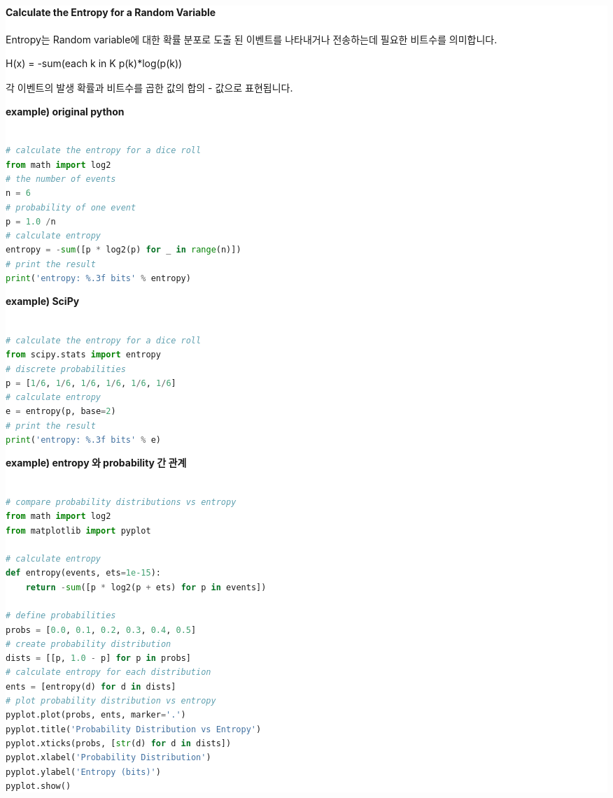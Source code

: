 #### Calculate the Entropy for a Random Variable


Entropy는 Random variable에 대한 확률 분포로 도출 된 이벤트를 나타내거나 전송하는데 필요한 비트수를 의미합니다. 


H(x) = -sum(each k in K p(k)*log(p(k))

각 이벤트의 발생 확률과 비트수를 곱한 값의 합의 - 값으로 표현됩니다. 

**example) original python**

```python

# calculate the entropy for a dice roll
from math import log2
# the number of events
n = 6
# probability of one event
p = 1.0 /n
# calculate entropy
entropy = -sum([p * log2(p) for _ in range(n)])
# print the result
print('entropy: %.3f bits' % entropy)

```

**example) SciPy**

```python

# calculate the entropy for a dice roll
from scipy.stats import entropy
# discrete probabilities
p = [1/6, 1/6, 1/6, 1/6, 1/6, 1/6]
# calculate entropy
e = entropy(p, base=2)
# print the result
print('entropy: %.3f bits' % e)

```

**example) entropy 와 probability 간 관계**

```python

# compare probability distributions vs entropy
from math import log2
from matplotlib import pyplot
 
# calculate entropy
def entropy(events, ets=1e-15):
	return -sum([p * log2(p + ets) for p in events])
 
# define probabilities
probs = [0.0, 0.1, 0.2, 0.3, 0.4, 0.5]
# create probability distribution
dists = [[p, 1.0 - p] for p in probs]
# calculate entropy for each distribution
ents = [entropy(d) for d in dists]
# plot probability distribution vs entropy
pyplot.plot(probs, ents, marker='.')
pyplot.title('Probability Distribution vs Entropy')
pyplot.xticks(probs, [str(d) for d in dists])
pyplot.xlabel('Probability Distribution')
pyplot.ylabel('Entropy (bits)')
pyplot.show()

```
